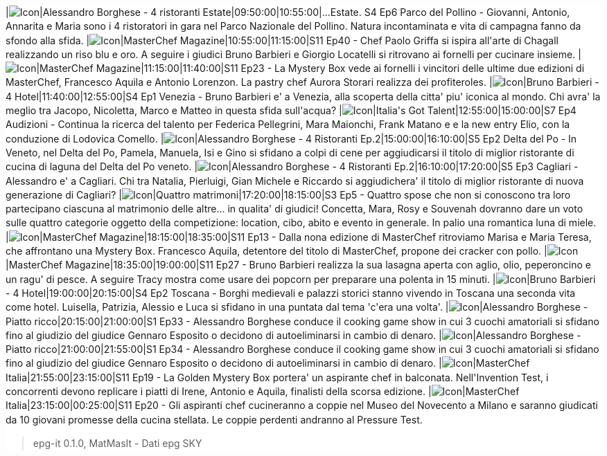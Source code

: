 |![Icon](https://guidatv.sky.it/uuid/7f126843-9945-4a12-9892-6da844775c48/cover?md5ChecksumParam=8757567e3933e5ce1b51d66cfa882249)|Alessandro Borghese - 4 ristoranti Estate|09:50:00|10:55:00|...Estate. S4 Ep6 Parco del Pollino - Giovanni, Antonio, Annarita e Maria sono i 4 ristoratori in gara nel Parco Nazionale del Pollino. Natura incontaminata e vita di campagna fanno da sfondo alla sfida.
|![Icon](https://guidatv.sky.it/uuid/476d7915-b05d-4b5f-a3f2-0e81b888e154/cover?md5ChecksumParam=6f0a9cd8fe401128db63b69033693c4c)|MasterChef Magazine|10:55:00|11:15:00|S11 Ep40 - Chef Paolo Griffa si ispira all&#039;arte di Chagall realizzando un riso blu e oro. A seguire i giudici Bruno Barbieri e Giorgio Locatelli si ritrovano ai fornelli per cucinare insieme.
|![Icon](https://guidatv.sky.it/uuid/c420df72-1527-43b0-8f0e-10ee874ac6be/cover?md5ChecksumParam=6f0a9cd8fe401128db63b69033693c4c)|MasterChef Magazine|11:15:00|11:40:00|S11 Ep23 - La Mystery Box vede ai fornelli i vincitori delle ultime due edizioni di MasterChef, Francesco Aquila e Antonio Lorenzon. La pastry chef Aurora Storari realizza dei profiteroles.
|![Icon](https://guidatv.sky.it/uuid/54ce687f-ee75-4448-a168-347523652c73/cover?md5ChecksumParam=453855db6436a9e941edcfb1aa62aed0)|Bruno Barbieri - 4 Hotel|11:40:00|12:55:00|S4 Ep1 Venezia - Bruno Barbieri e&#039; a Venezia, alla scoperta della citta&#039; piu&#039; iconica al mondo. Chi avra&#039; la meglio tra Jacopo, Nicoletta, Marco e Matteo in questa sfida sull&#039;acqua?
|![Icon](https://guidatv.sky.it/uuid/05b6697d-fbc6-4753-aa7c-790574a1a367/cover?md5ChecksumParam=c1f3b9080ed3c8925b5d3948cc80defe)|Italia&#039;s Got Talent|12:55:00|15:00:00|S7 Ep4 Audizioni - Continua la ricerca del talento per Federica Pellegrini, Mara Maionchi, Frank Matano e e la new entry Elio, con la conduzione di Lodovica Comello.
|![Icon](https://guidatv.sky.it/uuid/d4edc0ef-442b-4581-9489-751f88791834/cover?md5ChecksumParam=8f38c5abc31394809e18bc98ef3c8336)|Alessandro Borghese - 4 Ristoranti Ep.2|15:00:00|16:10:00|S5 Ep2 Delta del Po - In Veneto, nel Delta del Po, Pamela, Manuela, Isi e Gino si sfidano a colpi di cene per aggiudicarsi il titolo di miglior ristorante di cucina di laguna del Delta del Po veneto.
|![Icon](https://guidatv.sky.it/uuid/06349f1e-fc11-4698-a403-916e63e96b5a/cover?md5ChecksumParam=8f38c5abc31394809e18bc98ef3c8336)|Alessandro Borghese - 4 Ristoranti Ep.2|16:10:00|17:20:00|S5 Ep3 Cagliari - Alessandro e&#039; a Cagliari. Chi tra Natalia, Pierluigi, Gian Michele e Riccardo si aggiudichera&#039; il titolo di miglior ristorante di nuova generazione di Cagliari?
|![Icon](https://guidatv.sky.it/uuid/0390cf76-18e6-4fa6-ba08-6f720fc43fba/cover?md5ChecksumParam=8478f5557605555ca2d9013013567ade)|Quattro matrimoni|17:20:00|18:15:00|S3 Ep5 - Quattro spose che non si conoscono tra loro partecipano ciascuna al matrimonio delle altre... in qualita&#039; di giudici! Concetta, Mara, Rosy e Souvenah dovranno dare un voto sulle quattro categorie oggetto della competizione: location, cibo, abito e evento in generale. In palio una romantica luna di miele.
|![Icon](https://guidatv.sky.it/uuid/fecdaeef-bc20-47d0-886e-b4c454ef8030/cover?md5ChecksumParam=6f0a9cd8fe401128db63b69033693c4c)|MasterChef Magazine|18:15:00|18:35:00|S11 Ep13 - Dalla nona edizione di MasterChef ritroviamo Marisa e Maria Teresa, che affrontano una Mystery Box. Francesco Aquila, detentore del titolo di MasterChef, propone dei cracker con pollo.
|![Icon](https://guidatv.sky.it/uuid/ace5afa8-6f7a-4fa1-81aa-bfcd51cb31a1/cover?md5ChecksumParam=6f0a9cd8fe401128db63b69033693c4c)|MasterChef Magazine|18:35:00|19:00:00|S11 Ep27 - Bruno Barbieri realizza la sua lasagna aperta con aglio, olio, peperoncino e un ragu&#039; di pesce. A seguire Tracy mostra come usare dei popcorn per preparare una polenta in 15 minuti.
|![Icon](https://guidatv.sky.it/uuid/a8fac324-6df6-45a2-b118-3271463b952f/cover?md5ChecksumParam=453855db6436a9e941edcfb1aa62aed0)|Bruno Barbieri - 4 Hotel|19:00:00|20:15:00|S4 Ep2 Toscana - Borghi medievali e palazzi storici stanno vivendo in Toscana una seconda vita come hotel. Luisella, Patrizia, Alessio e Luca si sfidano in una puntata dal tema &#039;c&#039;era una volta&#039;.
|![Icon](https://guidatv.sky.it/uuid/3f021746-d910-43b2-8c1d-ff021a6eb0b9/cover?md5ChecksumParam=042a8fd5725892a9e235754a9248837b)|Alessandro Borghese - Piatto ricco|20:15:00|21:00:00|S1 Ep33 - Alessandro Borghese conduce il cooking game show in cui 3 cuochi amatoriali si sfidano fino al giudizio del giudice Gennaro Esposito o decidono di autoeliminarsi in cambio di denaro.
|![Icon](https://guidatv.sky.it/uuid/2c5ff46f-426f-47e5-8f21-be1b5cbd8a63/cover?md5ChecksumParam=042a8fd5725892a9e235754a9248837b)|Alessandro Borghese - Piatto ricco|21:00:00|21:55:00|S1 Ep34 - Alessandro Borghese conduce il cooking game show in cui 3 cuochi amatoriali si sfidano fino al giudizio del giudice Gennaro Esposito o decidono di autoeliminarsi in cambio di denaro.
|![Icon](https://guidatv.sky.it/uuid/9d587bd9-c297-400f-9b93-26b8a9834f2b/cover?md5ChecksumParam=03bc789e13159e496016af112ca1e6af)|MasterChef Italia|21:55:00|23:15:00|S11 Ep19 - La Golden Mystery Box portera&#039; un aspirante chef in balconata. Nell&#039;Invention Test, i concorrenti devono replicare i piatti di Irene, Antonio e Aquila, finalisti della scorsa edizione.
|![Icon](https://guidatv.sky.it/uuid/3b680c0b-41d9-4fa9-b197-0a0d94eac63b/cover?md5ChecksumParam=03bc789e13159e496016af112ca1e6af)|MasterChef Italia|23:15:00|00:25:00|S11 Ep20 - Gli aspiranti chef cucineranno a coppie nel Museo del Novecento a Milano e saranno giudicati da 10 giovani promesse della cucina stellata. Le coppie perdenti andranno al Pressure Test.



 > epg-it 0.1.0, MatMasIt - Dati epg SKY
